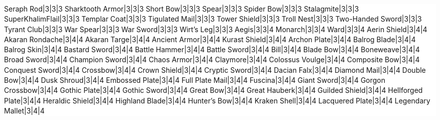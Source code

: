 Seraph Rod|3|3|3
Sharktooth Armor|3|3|3
Short Bow|3|3|3
Spear|3|3|3
Spider Bow|3|3|3
Stalagmite|3|3|3
SuperKhalimFlail|3|3|3
Templar Coat|3|3|3
Tigulated Mail|3|3|3
Tower Shield|3|3|3
Troll Nest|3|3|3
Two-Handed Sword|3|3|3
Tyrant Club|3|3|3
War Spear|3|3|3
War Sword|3|3|3
Wirt’s Leg|3|3|3
Aegis|3|3|4
Monarch|3|3|4
Ward|3|3|4
Aerin Shield|3|4|4
Akaran Rondache|3|4|4
Akaran Targe|3|4|4
Ancient Armor|3|4|4
Kurast Shield|3|4|4
Archon Plate|3|4|4
Balrog Blade|3|4|4
Balrog Skin|3|4|4
Bastard Sword|3|4|4
Battle Hammer|3|4|4
Battle Sword|3|4|4
Bill|3|4|4
Blade Bow|3|4|4
Boneweave|3|4|4
Broad Sword|3|4|4
Champion Sword|3|4|4
Chaos Armor|3|4|4
Claymore|3|4|4
Colossus Voulge|3|4|4
Composite Bow|3|4|4
Conquest Sword|3|4|4
Crossbow|3|4|4
Crown Shield|3|4|4
Cryptic Sword|3|4|4
Dacian Falx|3|4|4
Diamond Mail|3|4|4
Double Bow|3|4|4
Dusk Shroud|3|4|4
Embossed Plate|3|4|4
Full Plate Mail|3|4|4
Fuscina|3|4|4
Giant Sword|3|4|4
Gorgon Crossbow|3|4|4
Gothic Plate|3|4|4
Gothic Sword|3|4|4
Great Bow|3|4|4
Great Hauberk|3|4|4
Guilded Shield|3|4|4
Hellforged Plate|3|4|4
Heraldic Shield|3|4|4
Highland Blade|3|4|4
Hunter’s Bow|3|4|4
Kraken Shell|3|4|4
Lacquered Plate|3|4|4
Legendary Mallet|3|4|4
